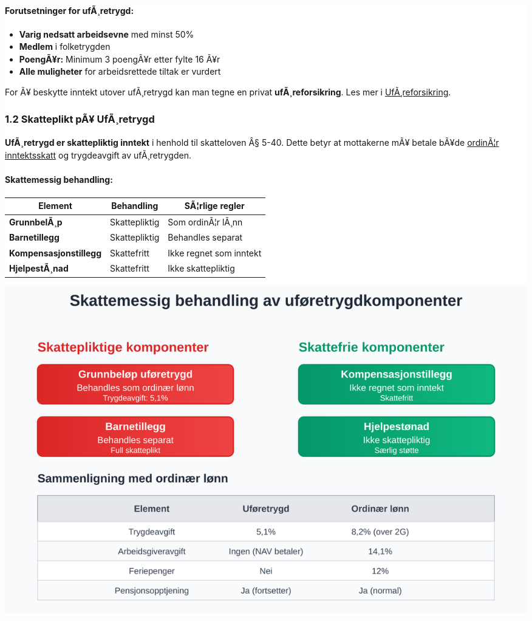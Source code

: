 #### Forutsetninger for ufÃ¸retrygd:
* **Varig nedsatt arbeidsevne** med minst 50%
* **Medlem** i folketrygden
* **PoengÃ¥r:** Minimum 3 poengÃ¥r etter fylte 16 Ã¥r  
* **Alle muligheter** for arbeidsrettede tiltak er vurdert

For Ã¥ beskytte inntekt utover ufÃ¸retrygd kan man tegne en privat **ufÃ¸reforsikring**. Les mer i [UfÃ¸reforsikring](/blogs/regnskap/uforeforsikring "UfÃ¸reforsikring â€“ Guide til Private UfÃ¸reforsikringer i Norge").

### 1.2 Skatteplikt pÃ¥ UfÃ¸retrygd

**UfÃ¸retrygd er skattepliktig inntekt** i henhold til skatteloven Â§ 5-40. Dette betyr at mottakerne mÃ¥ betale bÃ¥de [ordinÃ¦r inntektsskatt](/blogs/regnskap/hva-er-skatt "Skatt - Komplett Guide til Bedriftsskatt, MVA og Skatteplanlegging") og trygdeavgift av ufÃ¸retrygden.

#### Skattemessig behandling:
| **Element** | **Behandling** | **SÃ¦rlige regler** |
|-------------|----------------|--------------------|
| **GrunnbelÃ¸p** | Skattepliktig | Som ordinÃ¦r lÃ¸nn |
| **Barnetillegg** | Skattepliktig | Behandles separat |
| **Kompensasjonstillegg** | Skattefritt | Ikke regnet som inntekt |
| **HjelpestÃ¸nad** | Skattefritt | Ikke skattepliktig |

![UfÃ¸retrygd Skattekomponenter](uforetrygd-skattekomponenter.svg)
